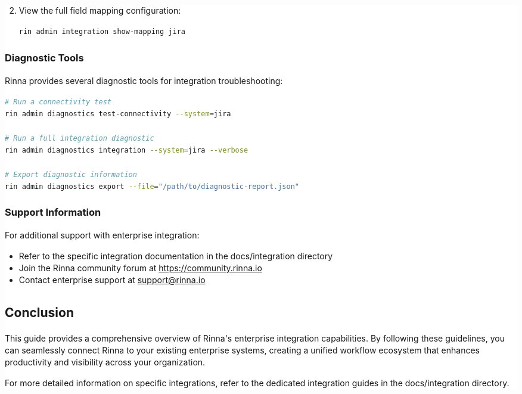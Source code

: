 2. View the full field mapping configuration:
   ```bash
   rin admin integration show-mapping jira
   ```

### Diagnostic Tools

Rinna provides several diagnostic tools for integration troubleshooting:

```bash
# Run a connectivity test
rin admin diagnostics test-connectivity --system=jira

# Run a full integration diagnostic
rin admin diagnostics integration --system=jira --verbose

# Export diagnostic information
rin admin diagnostics export --file="/path/to/diagnostic-report.json"
```

### Support Information

For additional support with enterprise integration:

- Refer to the specific integration documentation in the docs/integration directory
- Join the Rinna community forum at https://community.rinna.io
- Contact enterprise support at support@rinna.io

## Conclusion

This guide provides a comprehensive overview of Rinna's enterprise integration capabilities. By following these guidelines, you can seamlessly connect Rinna to your existing enterprise systems, creating a unified workflow ecosystem that enhances productivity and visibility across your organization.

For more detailed information on specific integrations, refer to the dedicated integration guides in the docs/integration directory.